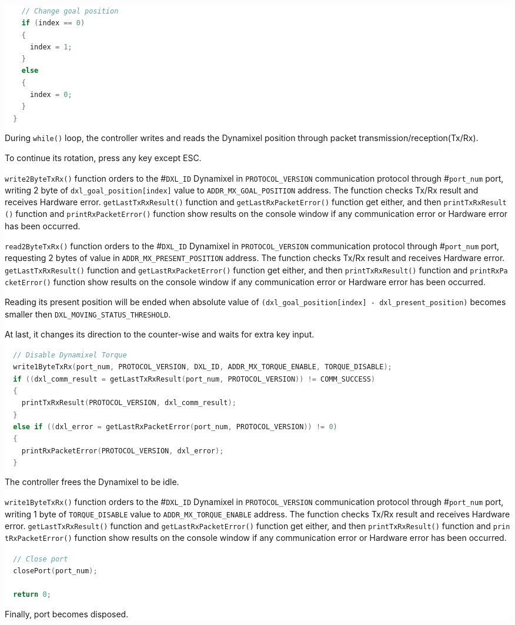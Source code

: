 ```c
    // Change goal position
    if (index == 0)
    {
      index = 1;
    }
    else
    {
      index = 0;
    }
  }
```

During `while()` loop, the controller writes and reads the Dynamixel position through packet transmission/reception(Tx/Rx).

To continue its rotation, press any key except ESC.

`write2ByteTxRx()` function orders to the #`DXL_ID` Dynamixel in `PROTOCOL_VERSION` communication protocol through #`port_num` port, writing 2 byte of `dxl_goal_position[index]` value to `ADDR_MX_GOAL_POSITION` address. The function checks Tx/Rx result and receives Hardware error.
`getLastTxRxResult()` function and `getLastRxPacketError()` function get either, and then `printTxRxResult()` function and `printRxPacketError()` function show results on the console window if any communication error or Hardware error has been occurred.


`read2ByteTxRx()` function orders to the #`DXL_ID` Dynamixel in `PROTOCOL_VERSION` communication protocol through #`port_num` port, requesting 2 bytes of value in `ADDR_MX_PRESENT_POSITION` address. The function checks Tx/Rx result and receives Hardware error.
`getLastTxRxResult()` function and `getLastRxPacketError()` function get either, and then `printTxRxResult()` function and `printRxPacketError()` function show results on the console window if any communication error or Hardware error has been occurred.

Reading its present position will be ended when absolute value of `(dxl_goal_position[index] - dxl_present_position)` becomes smaller then `DXL_MOVING_STATUS_THRESHOLD`.

At last, it changes its direction to the counter-wise and waits for extra key input.

```c
  // Disable Dynamixel Torque
  write1ByteTxRx(port_num, PROTOCOL_VERSION, DXL_ID, ADDR_MX_TORQUE_ENABLE, TORQUE_DISABLE);
  if ((dxl_comm_result = getLastTxRxResult(port_num, PROTOCOL_VERSION)) != COMM_SUCCESS)
  {
    printTxRxResult(PROTOCOL_VERSION, dxl_comm_result);
  }
  else if ((dxl_error = getLastRxPacketError(port_num, PROTOCOL_VERSION)) != 0)
  {
    printRxPacketError(PROTOCOL_VERSION, dxl_error);
  }
```

The controller frees the Dynamixel to be idle.

`write1ByteTxRx()` function orders to the #`DXL_ID` Dynamixel in `PROTOCOL_VERSION` communication protocol through #`port_num` port, writing 1 byte of `TORQUE_DISABLE` value to `ADDR_MX_TORQUE_ENABLE` address. The function checks Tx/Rx result and receives Hardware error.
`getLastTxRxResult()` function and `getLastRxPacketError()` function get either, and then `printTxRxResult()` function and `printRxPacketError()` function show results on the console window if any communication error or Hardware error has been occurred.

```c
  // Close port
  closePort(port_num);

  return 0;
```

Finally, port becomes disposed.
